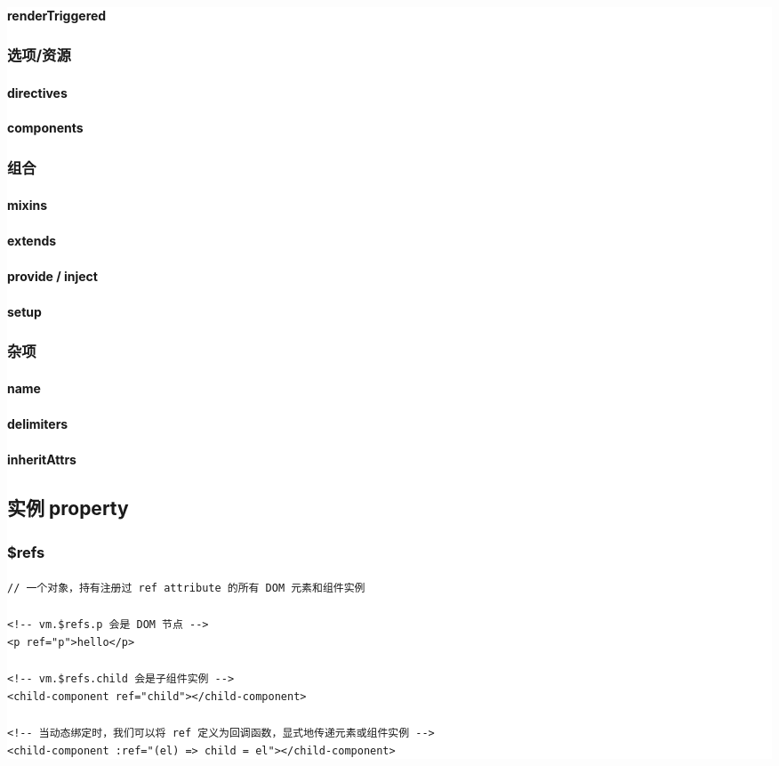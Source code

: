 

#### renderTriggered



### 选项/资源

#### directives



#### components



### 组合

#### mixins



#### extends



#### provide / inject



#### setup



### 杂项

#### name



#### delimiters



#### inheritAttrs



## 实例 property



### $refs

```vue
// 一个对象，持有注册过 ref attribute 的所有 DOM 元素和组件实例

<!-- vm.$refs.p 会是 DOM 节点 -->
<p ref="p">hello</p>

<!-- vm.$refs.child 会是子组件实例 -->
<child-component ref="child"></child-component>

<!-- 当动态绑定时，我们可以将 ref 定义为回调函数，显式地传递元素或组件实例 -->
<child-component :ref="(el) => child = el"></child-component>
```

